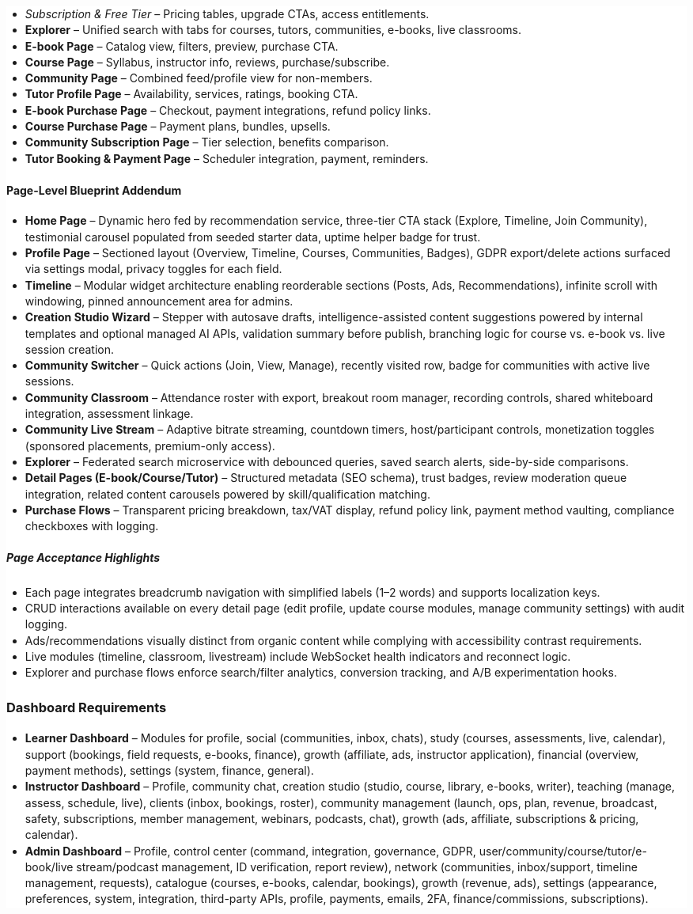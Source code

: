   - *Subscription & Free Tier* – Pricing tables, upgrade CTAs, access entitlements.
- **Explorer** – Unified search with tabs for courses, tutors, communities, e-books, live classrooms.
- **E-book Page** – Catalog view, filters, preview, purchase CTA.
- **Course Page** – Syllabus, instructor info, reviews, purchase/subscribe.
- **Community Page** – Combined feed/profile view for non-members.
- **Tutor Profile Page** – Availability, services, ratings, booking CTA.
- **E-book Purchase Page** – Checkout, payment integrations, refund policy links.
- **Course Purchase Page** – Payment plans, bundles, upsells.
- **Community Subscription Page** – Tier selection, benefits comparison.
- **Tutor Booking & Payment Page** – Scheduler integration, payment, reminders.

#### Page-Level Blueprint Addendum
- **Home Page** – Dynamic hero fed by recommendation service, three-tier CTA stack (Explore, Timeline, Join Community), testimonial carousel populated from seeded starter data, uptime helper badge for trust.
- **Profile Page** – Sectioned layout (Overview, Timeline, Courses, Communities, Badges), GDPR export/delete actions surfaced via settings modal, privacy toggles for each field.
- **Timeline** – Modular widget architecture enabling reorderable sections (Posts, Ads, Recommendations), infinite scroll with windowing, pinned announcement area for admins.
- **Creation Studio Wizard** – Stepper with autosave drafts, intelligence-assisted content suggestions powered by internal templates and optional managed AI APIs, validation summary before publish, branching logic for course vs. e-book vs. live session creation.
- **Community Switcher** – Quick actions (Join, View, Manage), recently visited row, badge for communities with active live sessions.
- **Community Classroom** – Attendance roster with export, breakout room manager, recording controls, shared whiteboard integration, assessment linkage.
- **Community Live Stream** – Adaptive bitrate streaming, countdown timers, host/participant controls, monetization toggles (sponsored placements, premium-only access).
- **Explorer** – Federated search microservice with debounced queries, saved search alerts, side-by-side comparisons.
- **Detail Pages (E-book/Course/Tutor)** – Structured metadata (SEO schema), trust badges, review moderation queue integration, related content carousels powered by skill/qualification matching.
- **Purchase Flows** – Transparent pricing breakdown, tax/VAT display, refund policy link, payment method vaulting, compliance checkboxes with logging.

##### Page Acceptance Highlights
- Each page integrates breadcrumb navigation with simplified labels (1–2 words) and supports localization keys.
- CRUD interactions available on every detail page (edit profile, update course modules, manage community settings) with audit logging.
- Ads/recommendations visually distinct from organic content while complying with accessibility contrast requirements.
- Live modules (timeline, classroom, livestream) include WebSocket health indicators and reconnect logic.
- Explorer and purchase flows enforce search/filter analytics, conversion tracking, and A/B experimentation hooks.

### Dashboard Requirements
- **Learner Dashboard** – Modules for profile, social (communities, inbox, chats), study (courses, assessments, live, calendar), support (bookings, field requests, e-books, finance), growth (affiliate, ads, instructor application), financial (overview, payment methods), settings (system, finance, general).
- **Instructor Dashboard** – Profile, community chat, creation studio (studio, course, library, e-books, writer), teaching (manage, assess, schedule, live), clients (inbox, bookings, roster), community management (launch, ops, plan, revenue, broadcast, safety, subscriptions, member management, webinars, podcasts, chat), growth (ads, affiliate, subscriptions & pricing, calendar).
- **Admin Dashboard** – Profile, control center (command, integration, governance, GDPR, user/community/course/tutor/e-book/live stream/podcast management, ID verification, report review), network (communities, inbox/support, timeline management, requests), catalogue (courses, e-books, calendar, bookings), growth (revenue, ads), settings (appearance, preferences, system, integration, third-party APIs, profile, payments, emails, 2FA, finance/commissions, subscriptions).
